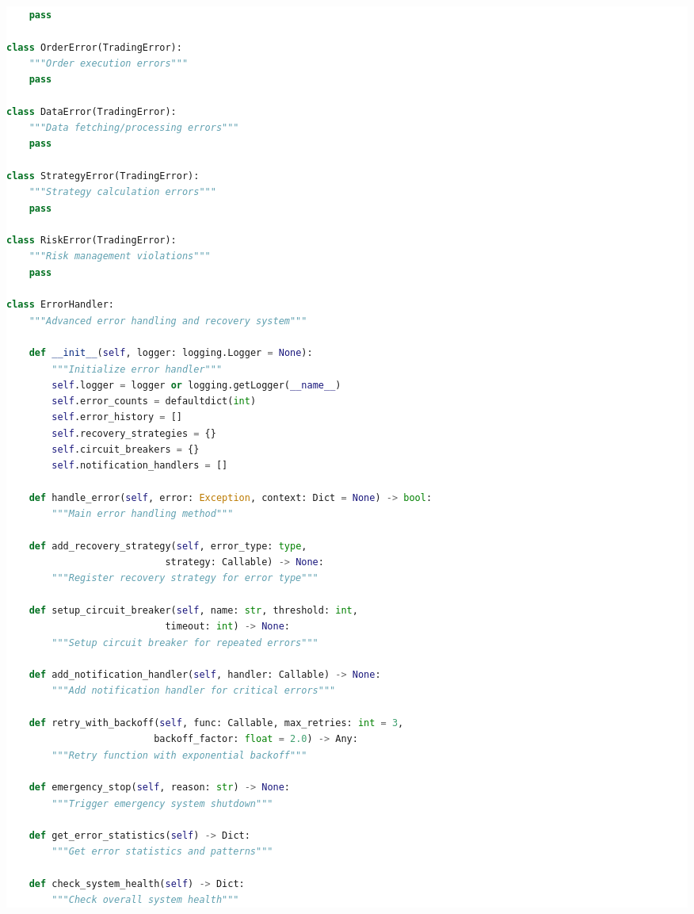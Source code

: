```python
    pass

class OrderError(TradingError):
    """Order execution errors"""
    pass

class DataError(TradingError):
    """Data fetching/processing errors"""
    pass

class StrategyError(TradingError):
    """Strategy calculation errors"""
    pass

class RiskError(TradingError):
    """Risk management violations"""
    pass

class ErrorHandler:
    """Advanced error handling and recovery system"""
    
    def __init__(self, logger: logging.Logger = None):
        """Initialize error handler"""
        self.logger = logger or logging.getLogger(__name__)
        self.error_counts = defaultdict(int)
        self.error_history = []
        self.recovery_strategies = {}
        self.circuit_breakers = {}
        self.notification_handlers = []
        
    def handle_error(self, error: Exception, context: Dict = None) -> bool:
        """Main error handling method"""
        
    def add_recovery_strategy(self, error_type: type, 
                            strategy: Callable) -> None:
        """Register recovery strategy for error type"""
        
    def setup_circuit_breaker(self, name: str, threshold: int, 
                            timeout: int) -> None:
        """Setup circuit breaker for repeated errors"""
        
    def add_notification_handler(self, handler: Callable) -> None:
        """Add notification handler for critical errors"""
        
    def retry_with_backoff(self, func: Callable, max_retries: int = 3,
                          backoff_factor: float = 2.0) -> Any:
        """Retry function with exponential backoff"""
        
    def emergency_stop(self, reason: str) -> None:
        """Trigger emergency system shutdown"""
        
    def get_error_statistics(self) -> Dict:
        """Get error statistics and patterns"""
        
    def check_system_health(self) -> Dict:
        """Check overall system health"""
```
